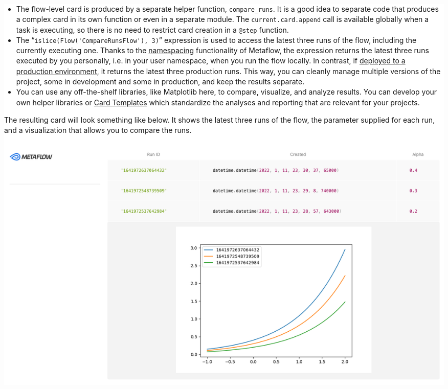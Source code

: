 - The flow-level card is produced by a separate helper function, `compare_runs`. It is a good idea to separate code that produces a complex card in its own function or even in a separate module. The `current.card.append` call is available globally when a task is executing, so there is no need to restrict card creation in a `@step` function.
- The “`islice(Flow('CompareRunsFlow'), 3)`” expression is used to access the latest three runs of the flow, including the currently executing one. Thanks to the [namespacing](../tagging) functionality of Metaflow, the expression returns the latest three runs executed by you personally, i.e. in your user namespace, when you run the flow locally. In contrast, if [deployed to a production environment](../../going-to-production-with-metaflow/coordinating-larger-metaflow-projects), it returns the latest three production runs. This way, you can cleanly manage multiple versions of the project, some in development and some in production, and keep the results separate.
- You can use any off-the-shelf libraries, like Matplotlib here, to compare, visualize, and analyze results. You can develop your own helper libraries or [Card Templates](advanced-shareable-cards-with-card-templates) which standardize the analyses and reporting that are relevant for your projects.

The resulting card will look something like below. It shows the latest three runs of the flow, the parameter supplied for each run, and a visualization that allows you to compare the runs.

![](/assets/card-docs-compare.png)
